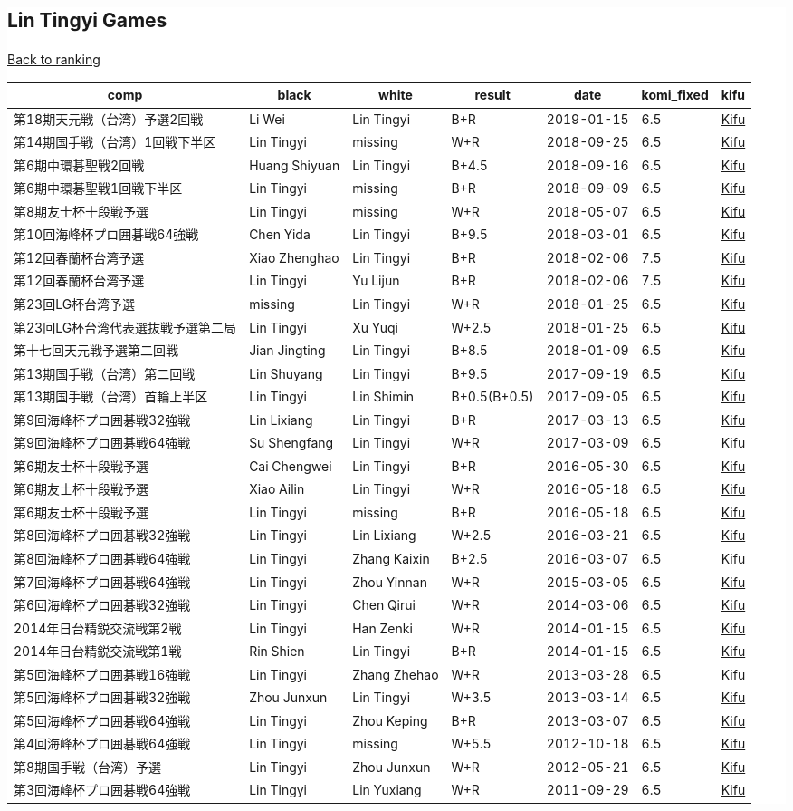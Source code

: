 ## Lin Tingyi Games

[Back to ranking](../../index.md)




| **comp** | **black** | **white** | **result** | **date** | **komi_fixed** | **kifu** | 
| --- | --- | --- | --- | --- | --- | --- |
| 第18期天元戦（台湾）予選2回戦 | Li Wei | Lin Tingyi | B+R | 2019-01-15 | 6.5 | [Kifu](https://kifudepot.net/kifucontents.php?id=6GL0qXTEc5NSPcu18dt6%2Fw%3D%3D) | 
| 第14期国手戦（台湾）1回戦下半区 | Lin Tingyi | missing | W+R | 2018-09-25 | 6.5 | [Kifu](https://kifudepot.net/kifucontents.php?id=y6vw0Rr2bRxr973S9i8zOg%3D%3D) | 
| 第6期中環碁聖戦2回戦 | Huang Shiyuan | Lin Tingyi | B+4.5 | 2018-09-16 | 6.5 | [Kifu](https://kifudepot.net/kifucontents.php?id=7xRUVQVHiSQHPzccBfRvfg%3D%3D) | 
| 第6期中環碁聖戦1回戦下半区 | Lin Tingyi | missing | B+R | 2018-09-09 | 6.5 | [Kifu](https://kifudepot.net/kifucontents.php?id=EDpzW86g%2BlR0BS3BJfSJkw%3D%3D) | 
| 第8期友士杯十段戦予選 | Lin Tingyi | missing | W+R | 2018-05-07 | 6.5 | [Kifu](https://kifudepot.net/kifucontents.php?id=5wr4rYG5oYu8AiR2KlZ%2B8g%3D%3D) | 
| 第10回海峰杯プロ囲碁戦64強戦 | Chen Yida | Lin Tingyi | B+9.5 | 2018-03-01 | 6.5 | [Kifu](https://kifudepot.net/kifucontents.php?id=wJmg310SydSY4tk96eDBfQ%3D%3D) | 
| 第12回春蘭杯台湾予選 | Xiao Zhenghao | Lin Tingyi | B+R | 2018-02-06 | 7.5 | [Kifu](https://kifudepot.net/kifucontents.php?id=g89G%2BTpGwnLWzUHBvUQzew%3D%3D) | 
| 第12回春蘭杯台湾予選 | Lin Tingyi | Yu Lijun | B+R | 2018-02-06 | 7.5 | [Kifu](https://kifudepot.net/kifucontents.php?id=fEmSDesU0vek5t9mV3RE9w%3D%3D) | 
| 第23回LG杯台湾予選 | missing | Lin Tingyi | W+R | 2018-01-25 | 6.5 | [Kifu](https://kifudepot.net/kifucontents.php?id=894ZrqwhiKBJSy7gOfPziQ%3D%3D) | 
| 第23回LG杯台湾代表選抜戦予選第二局 | Lin Tingyi | Xu Yuqi | W+2.5 | 2018-01-25 | 6.5 | [Kifu](https://kifudepot.net/kifucontents.php?id=wlyqzv2W1U5qvPCSbYpwPA%3D%3D) | 
| 第十七回天元戦予選第二回戦 | Jian Jingting | Lin Tingyi | B+8.5 | 2018-01-09 | 6.5 | [Kifu](https://kifudepot.net/kifucontents.php?id=i0wRBigiEloofD9owJpxzQ%3D%3D) | 
| 第13期国手戦（台湾）第二回戦 | Lin Shuyang | Lin Tingyi | B+9.5 | 2017-09-19 | 6.5 | [Kifu](https://kifudepot.net/kifucontents.php?id=Q7wfSjKzK3Pg68pjuxzZdA%3D%3D) | 
| 第13期国手戦（台湾）首輪上半区 | Lin Tingyi | Lin Shimin | B+0.5(B+0.5) | 2017-09-05 | 6.5 | [Kifu](https://kifudepot.net/kifucontents.php?id=b2VBod2Awa1qaKVeFjU2cg%3D%3D) | 
| 第9回海峰杯プロ囲碁戦32強戦 | Lin Lixiang | Lin Tingyi | B+R | 2017-03-13 | 6.5 | [Kifu](https://kifudepot.net/kifucontents.php?id=VPRydiuIe2i87XE6JuyuyA%3D%3D) | 
| 第9回海峰杯プロ囲碁戦64強戦 | Su Shengfang | Lin Tingyi | W+R | 2017-03-09 | 6.5 | [Kifu](https://kifudepot.net/kifucontents.php?id=7Vis3jpKG294l0%2B0Wn69nw%3D%3D) | 
| 第6期友士杯十段戦予選 | Cai Chengwei | Lin Tingyi | B+R | 2016-05-30 | 6.5 | [Kifu](https://kifudepot.net/kifucontents.php?id=aUjfwrOuBGGH3RWeuvq6xg%3D%3D) | 
| 第6期友士杯十段戦予選 | Xiao Ailin | Lin Tingyi | W+R | 2016-05-18 | 6.5 | [Kifu](https://kifudepot.net/kifucontents.php?id=RD7H34Bp%2Fkmj2SjgEZKwHg%3D%3D) | 
| 第6期友士杯十段戦予選 | Lin Tingyi | missing | B+R | 2016-05-18 | 6.5 | [Kifu](https://kifudepot.net/kifucontents.php?id=zoEaehBoE15LVWIv5J5U2A%3D%3D) | 
| 第8回海峰杯プロ囲碁戦32強戦 | Lin Tingyi | Lin Lixiang | W+2.5 | 2016-03-21 | 6.5 | [Kifu](https://kifudepot.net/kifucontents.php?id=JcTol8JwOstgTaEvnkwm%2Bg%3D%3D) | 
| 第8回海峰杯プロ囲碁戦64強戦 | Lin Tingyi | Zhang Kaixin | B+2.5 | 2016-03-07 | 6.5 | [Kifu](https://kifudepot.net/kifucontents.php?id=jCWH7my7fpPa7YhveTbv4g%3D%3D) | 
| 第7回海峰杯プロ囲碁戦64強戦 | Lin Tingyi | Zhou Yinnan | W+R | 2015-03-05 | 6.5 | [Kifu](https://kifudepot.net/kifucontents.php?id=3qFLUaRnoNxBU1UBVgtVxA%3D%3D) | 
| 第6回海峰杯プロ囲碁戦32強戦 | Lin Tingyi | Chen Qirui | W+R | 2014-03-06 | 6.5 | [Kifu](https://kifudepot.net/kifucontents.php?id=NjnRfZzY9sFMZ4i5pFkwvQ%3D%3D) | 
| 2014年日台精鋭交流戦第2戦 | Lin Tingyi | Han Zenki | W+R | 2014-01-15 | 6.5 | [Kifu](https://kifudepot.net/kifucontents.php?id=2cPmDtt6zIVrdphZE7uqsw%3D%3D) | 
| 2014年日台精鋭交流戦第1戦 | Rin Shien | Lin Tingyi | B+R | 2014-01-15 | 6.5 | [Kifu](https://kifudepot.net/kifucontents.php?id=lG78rBc7mnSJSorWpJkmFw%3D%3D) | 
| 第5回海峰杯プロ囲碁戦16強戦 | Lin Tingyi | Zhang Zhehao | W+R | 2013-03-28 | 6.5 | [Kifu](https://kifudepot.net/kifucontents.php?id=zsPCTf1Z2FOY1LqeHLnCjw%3D%3D) | 
| 第5回海峰杯プロ囲碁戦32強戦 | Zhou Junxun | Lin Tingyi | W+3.5 | 2013-03-14 | 6.5 | [Kifu](https://kifudepot.net/kifucontents.php?id=r7LEQ2FpV%2BH9%2BZ8QnWYgPQ%3D%3D) | 
| 第5回海峰杯プロ囲碁戦64強戦 | Lin Tingyi | Zhou Keping | B+R | 2013-03-07 | 6.5 | [Kifu](https://kifudepot.net/kifucontents.php?id=qLl7d6Fa6EtWODR5RD5O5A%3D%3D) | 
| 第4回海峰杯プロ囲碁戦64強戦 | Lin Tingyi | missing | W+5.5 | 2012-10-18 | 6.5 | [Kifu](https://kifudepot.net/kifucontents.php?id=L%2Fy7tfM91M4rZWo8sL5R1Q%3D%3D) | 
| 第8期国手戦（台湾）予選 | Lin Tingyi | Zhou Junxun | W+R | 2012-05-21 | 6.5 | [Kifu](https://kifudepot.net/kifucontents.php?id=n%2F3%2FD%2F5LTaIODDAL8QmULA%3D%3D) | 
| 第3回海峰杯プロ囲碁戦64強戦 | Lin Tingyi | Lin Yuxiang | W+R | 2011-09-29 | 6.5 | [Kifu](https://kifudepot.net/kifucontents.php?id=qMz9%2BI7gxbY%2Bxkb7ML5F1Q%3D%3D) |




